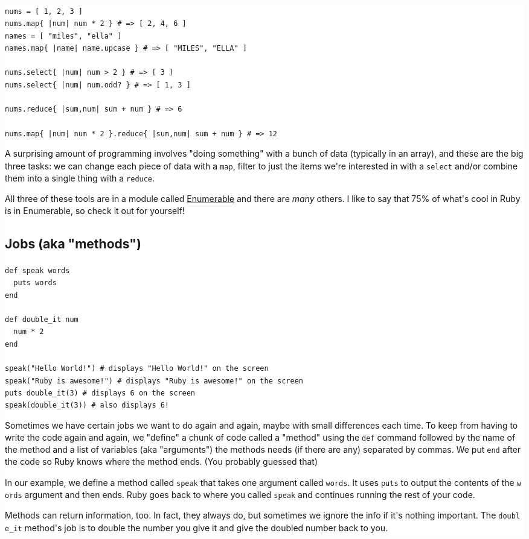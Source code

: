 ```
nums = [ 1, 2, 3 ]
nums.map{ |num| num * 2 } # => [ 2, 4, 6 ]
names = [ "miles", "ella" ]
names.map{ |name| name.upcase } # => [ "MILES", "ELLA" ]

nums.select{ |num| num > 2 } # => [ 3 ]
nums.select{ |num| num.odd? } # => [ 1, 3 ]

nums.reduce{ |sum,num| sum + num } # => 6

nums.map{ |num| num * 2 }.reduce{ |sum,num| sum + num } # => 12
```

A surprising amount of programming involves "doing something" with a bunch of
data (typically in an array), and these are the big three tasks: we can change
each piece of data with a `map`, filter to just the items we're interested in
with a `select` and/or combine them into a single thing with a `reduce`.

All three of these tools are in a module called
[Enumerable](http://ruby-doc.org/core-2.1.1/Enumerable.html)
and there are *many* others. I like to say that 75% of what's cool in Ruby
is in Enumerable, so check it out for yourself!

## Jobs (aka "methods")
```
def speak words
  puts words
end

def double_it num
  num * 2
end

speak("Hello World!") # displays "Hello World!" on the screen
speak("Ruby is awesome!") # displays "Ruby is awesome!" on the screen
puts double_it(3) # displays 6 on the screen
speak(double_it(3)) # also displays 6!
```

Sometimes we have certain jobs we want to do again and again, maybe with small
differences each time. To keep from having to write the code again and again,
we "define" a chunk of code called a "method" using the `def` command followed
by the name of the method and a list of variables (aka "arguments")
the methods needs (if there are any) separated by commas. We put `end` after
the code so Ruby knows where the method ends. (You probably guessed that)

In our example, we define a method called `speak` that takes one argument
called `words`. It uses `puts` to output the contents of the `words` argument
and then ends. Ruby goes back to where you called `speak` and continues
running the rest of your code.

Methods can return information, too. In fact, they always do, but sometimes we
ignore the info if it's nothing important. The `double_it` method's job is to
double the number you give it and give the doubled number back to you.
